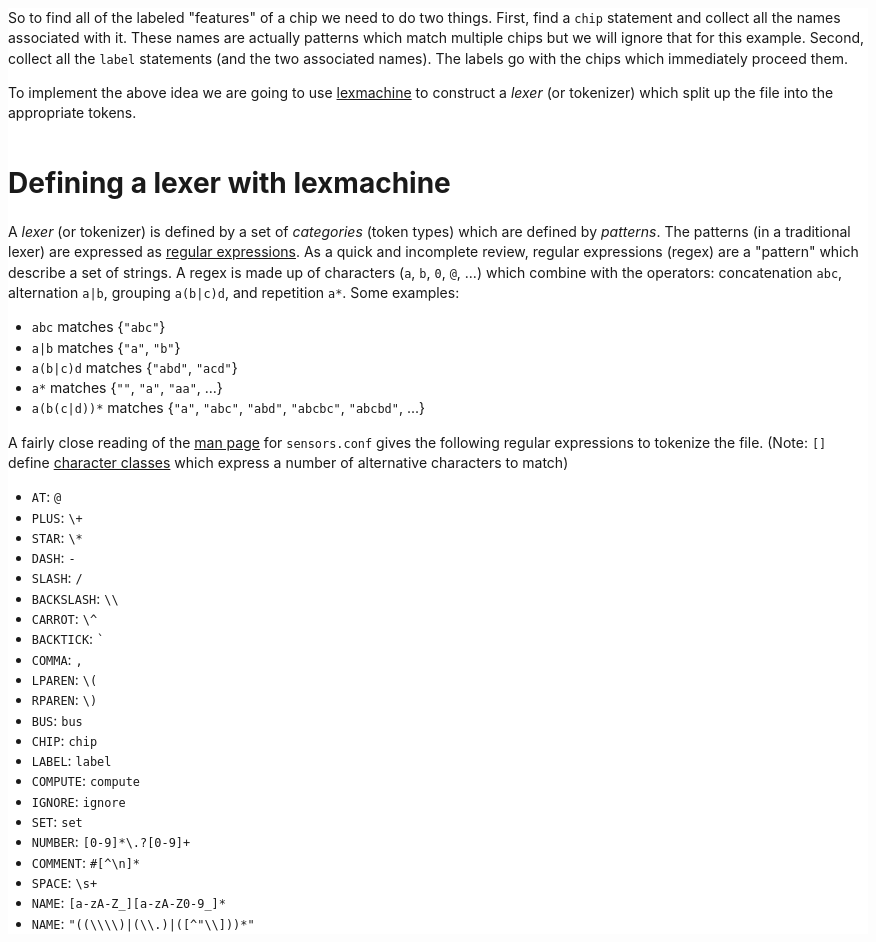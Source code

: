 
So to find all of the labeled "features" of a chip we need to do two things.
First, find a `chip` statement and collect all the names associated with it.
These names are actually patterns which match multiple chips but we will ignore
that for this example. Second, collect all the `label` statements (and the two
associated names). The labels go with the chips which immediately proceed them.

To implement the above idea we are going to use
[lexmachine](https://github.com/timtadh/lexmachine) to construct a *lexer* (or
tokenizer) which split up the file into the appropriate tokens.

# Defining a lexer with lexmachine

A *lexer* (or tokenizer) is defined by a set of *categories* (token types) which
are defined by *patterns*. The patterns (in a traditional lexer) are expressed
as [regular
expressions](https://github.com/timtadh/lexmachine#regular-expressions).   As a
quick and incomplete review, regular expressions (regex) are a "pattern" which
describe a set of strings. A regex is made up of characters (`a`, `b`, `0`, `@`,
...) which combine with the operators: concatenation `abc`, alternation `a|b`,
grouping `a(b|c)d`, and repetition `a*`. Some examples:

- `abc` matches {`"abc"`}
- `a|b` matches {`"a"`, `"b"`}
- `a(b|c)d` matches {`"abd"`, `"acd"`}
- `a*` matches {`""`, `"a"`, `"aa"`, ...}
- `a(b(c|d))*` matches {`"a"`, `"abc"`, `"abd"`, `"abcbc"`, `"abcbd"`, ...}

A fairly close reading of the [man
page](https://linux.die.net/man/5/sensors.conf) for `sensors.conf` gives the
following regular expressions to tokenize the file. (Note: `[]` define
[character classes](https://github.com/timtadh/lexmachine#character-classes)
which express a number of alternative characters to match)

- `AT`: `@`
- `PLUS`: `\+`
- `STAR`: `\*`
- `DASH`: `-`
- `SLASH`: `/`
- `BACKSLASH`: `\\`
- `CARROT`: `\^`
- `BACKTICK`: <code>\`</code>
- `COMMA`: `,`
- `LPAREN`: `\(`
- `RPAREN`: `\)`
- `BUS`: `bus`
- `CHIP`: `chip`
- `LABEL`: `label`
- `COMPUTE`: `compute`
- `IGNORE`: `ignore`
- `SET`: `set`
- `NUMBER`: `[0-9]*\.?[0-9]+`
- `COMMENT`: `#[^\n]*`
- `SPACE`: `\s+`
- `NAME`: `[a-zA-Z_][a-zA-Z0-9_]*`
- `NAME`: `"((\\\\)|(\\.)|([^"\\]))*"`

